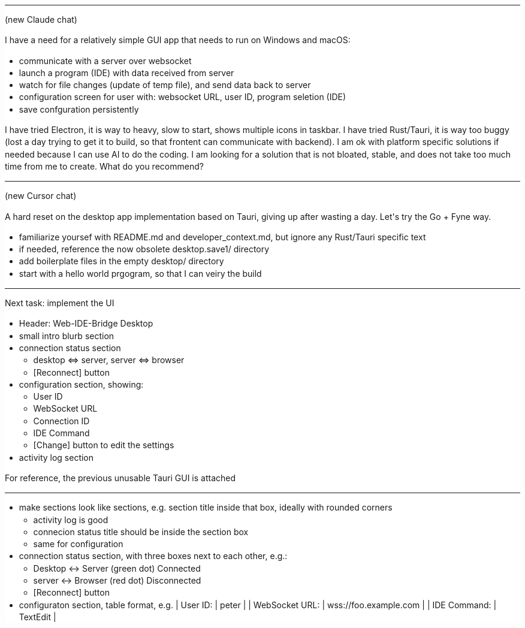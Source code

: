 
------------------------------

(new Claude chat)

I have a need for a relatively simple GUI app that needs to run on Windows and macOS:
- communicate with a server over websocket
- launch a program (IDE) with data received from server
- watch for file changes (update of temp file), and send data back to server
- configuration screen for user with: websocket URL, user ID, program seletion (IDE)
- save confguration persistently

I have tried Electron, it is way to heavy, slow to start, shows multiple icons in taskbar. I have tried Rust/Tauri, it is way too buggy (lost a day trying to get it to build, so that frontent can communicate with backend). I am ok with platform specific solutions if needed because I can use AI to do the coding. I am looking for a solution that is not bloated, stable, and does not take too much time from me to create. What do you recommend?

------------------------------

(new Cursor chat)

A hard reset on the desktop app implementation based on Tauri, giving up after wasting a day. Let's try the Go + Fyne way.
- familiarize yoursef with README.md and developer_context.md, but ignore any Rust/Tauri specific text
- if needed, reference the now obsolete desktop.save1/ directory
- add boilerplate files in the empty desktop/ directory
- start with a hello world prgogram, so that I can veiry the build

------------------------------

Next task: implement the UI
- Header: Web-IDE-Bridge Desktop
- small intro blurb section
- connection status section
  - desktop <=> server, server <=> browser
  - [Reconnect] button
- configuration section, showing:
  - User ID
  - WebSocket URL
  - Connection ID
  - IDE Command
  - [Change] button to edit the settings
- activity log section

For reference, the previous unusable Tauri GUI is attached

------------------------------

- make sections look like sections, e.g. section title inside that box, ideally with rounded corners
  - activity log is good
  - connecion status title should be inside the section box
  - same for configuration
- connection status section, with three boxes next to each other, e.g.:
  - Desktop ↔ Server
    (green dot) Connected
  - server ↔ Browser
    (red dot) Disconnected
  - [Reconnect] button
- configuraton section, table format, e.g.
  | User ID:       | peter                 |
  | WebSocket URL: | wss://foo.example.com |
  | IDE Command:   | TextEdit              |